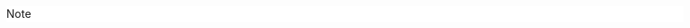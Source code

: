   

[ImageSettingsIcon]: /microsoft-edge/devtools-guide-chromium/media/settings-icon.msft.png "DevTools の設定アイコン"
[ImageScreencastingIcon]: /microsoft-edge/devtools-guide-chromium/remote-debugging/images/toggle-screencast-icon.msft.png "DevTools トグル Screencasting アイコン"
[ImageRefreshPageIcon]: /microsoft-edge/devtools-guide-chromium/media/refresh-page-icon.msft.png "DevTools のパフォーマンスパネルのページの更新アイコン"
[ImageRecordIcon]: /microsoft-edge/devtools-guide-chromium/media/record-icon.msft.png "DevTools のパフォーマンスパネルのレコードアイコン"

  

[DualScreensAndroidEmulator]: /dual-screen/android/use-emulator "Surface Duo エミュレーターを使用する |Microsoft ドキュメント"

[DevtoolsConsoleApiDir]: /microsoft-edge/devtools-guide-chromium/console/api#dir "dir-本体 API リファレンス |Microsoft ドキュメント"  
[DevtoolsConsoleUtilitiesDom]: /microsoft-edge/devtools-guide-chromium/console/utilities#recently-selected-element-or-javascript-object "最近選んだ要素または JavaScript オブジェクト-コンソールユーティリティ API リファレンス |Microsoft ドキュメント"  
[DevtoolsCssReferenceColorPicker]: /microsoft-edge/devtools-guide-chromium/css/reference#change-colors-with-the-color-picker "カラーピッカーで色を変更する-CSS リファレンス |Microsoft ドキュメント"  
[DevToolsDrawer]: /microsoft-edge/devtools-guide-chromium/customize/index#drawer "引き出し-概要のカスタマイズ |Microsoft ドキュメント"  
[DevToolsChromiumGuide]: /microsoft-edge/devtools-guide-chromium "Microsoft Edge (Chromium) 開発者ツール |Microsoft ドキュメント"  
[DevtoolsIssuesIndex]: /microsoft-edge/devtools-guide-chromium/issues/index "Microsoft Edge DevTools の [問題] タブの問題を見つけて解決する |Microsoft ドキュメント"  
[DevToolsRemoteDebugAndroid]: /microsoft-edge/devtools-guide-chromium/remote-debugging/index "Android デバイスのリモートデバッグの概要 |Microsoft ドキュメント"  
[DevToolsRemoteDebugDuoEmulator]: /microsoft-edge/devtools-guide-chromium/remote-debugging/surface-duo-emulator "リモートデバッグ Surface Duo エミュレーターの概要 |Microsoft ドキュメント"  
[DevToolsRemoteDebugWindows]: /microsoft-edge/devtools-guide-chromium/remote-debugging/windows "Windows 10 デバイスのリモートデバッグの概要 |Microsoft ドキュメント"  
[DevToolsNetworkDetails]: /microsoft-edge/devtools-guide-chromium/network/index#inspect-the-details-of-the-resource "リソースの詳細を調べる |Microsoft ドキュメント"  
[DevToolsNetworkLog]: /microsoft-edge/devtools-guide-chromium/network/index#log-network-activity "ネットワークアクティビティのログ |Microsoft ドキュメント"  
[PwaIndex]: /microsoft-edge/progressive-web-apps-chromium/index "Windows のプログレッシブ Web アプリ |Microsoft ドキュメント"  
  

[AndroidEdge]: https://play.google.com/store/apps/details?id=com.microsoft.emmx "Microsoft Edge Android アプリ"

[CaniuseMDNSpaceSeparatedFunctionalColorNotations]: https://caniuse.com/#feat=mdn-css_types_color_space_separated_functional_notation "スペースで区切られた機能カラーの表記法-MDN |使用できますか"  

[CRIssuesList]: https://bugs.chromium.org/p/chromium/issues/list "Chromium のバグ"

[CR174309]: https://crbug.com/174309 "DevTools: キーボードショートカット/キーバインディングのカスタマイズを許可する |Chromium のバグ"  
[CR963183]: https://crbug.com/963183 "DevTools は WCAG に準拠していません |Chromium のバグ"  
[CR1040019]: https://crbug.com/1040019 "DevTools: [スタイル] ウィンドウで画像や背景画像を簡単にプレビューできます。Chromium のバグ"  
[CR1040025]: https://crbug.com/1040025 "DevTools: 要素 popover での基本的な a11y 情報の表示 |Chromium のバグ"  
[CR1048378]: https://crbug.com/1048378 "DevTools UI のハイコントラストモードのサポート |Chromium のバグ"  
[CR1054381]: https://crbug.com/1054381 "CR 1054381 |Chromium のバグ"  
[CR1068116]: https://crbug.com/1068116 "出荷問題パネル |Chromium のバグ"  
[CR1072952]: https://crbug.com/1072952 "DevTools: color picker は、モダン CSS の色の構文を生成する必要があります。Chromium のバグ"  
[CR1075437]: https://crbug.com/1075437 "DevTools: CSS ' revert ' キーワード/値のサポートを追加します。Chromium のバグ"  
[CR1076112]: https://crbug.com/1076112 "Devtools の個人用設定-引き出しのポインター"  
[CR1081486]: https://crbug.com/1081486 "キーボードフォーカスは、screencast モードのナビゲーションボタンには表示されません。Chromium のバグ"  
[CRV86751]: https://bugs.chromium.org/p/v8/issues/detail?id=6751 "PromiseStatus は「フルフィルメント」であり、「解決済み」ではないV8 のバグ"  

[CSSWGDraftsColor4Changes3]: https://drafts.csswg.org/css-color#changes-from-3 "色の変更 3-CSS の色モジュールレベル 4 |W3C CSS ワーキンググループエディターの下書き"  
[CSSWGDraftsColor4Property]: https://drafts.csswg.org/css-color#the-color-property "3. フォアグラウンド色: ' color '-CSS カラーモジュールレベル 4 |W3C CSS ワーキンググループエディターの下書き"  

[DesktopEdge]: https://www.microsoft.com/edge/ "新しい Microsoft Edge の紹介"  

[GithubDomenicPromiseUnwrappingStatesFates]: https://github.com/domenic/promises-unwrapping/blob/master/docs/states-and-fates.md "州と Fates-domenic/promise-ラップする |GitHub"  

[MDNRevert]: https://developer.mozilla.org/docs/Web/CSS/revert "元に戻す |MDN"  
[MDNRevertBrowserCompatibility]: https://developer.mozilla.org/docs/Web/CSS/revert#Browser_compatibility "ブラウザーの互換性 |MDN"  

[VSCode]: https://code.visualstudio.com/ "Visual Studio コード"  
[VSCodeShortcuts]: https://code.visualstudio.com/shortcuts/keyboard-shortcuts-windows.pdf "Windows 用 Visual Studio コードのキーボードショートカット"  

[WebhintHintsAxeKeyboard]: https://webhint.io/docs/user-guide/hints/hint-axe/keyboard/ "アックス: キーボード |Web ヒント"  
[WebhintHintsAxeNameRoleValue]: https://webhint.io/docs/user-guide/hints/hint-axe/name-role-value/ "アックス: Name Role 値 |Web ヒント"  

[MicrosoftSupportWindows10HighContrastMode]: https://support.microsoft.com/help/4026951/windows-10-turn-high-contrast-mode-on-or-off "Windows でハイコントラストモードをオンまたはオフにする |Windows のサポート"  

[PostTweetEdgeDevTools]: https://aka.ms/tweet/edgedevtools "@EdgeDevTools |ツイートを投稿する"  
[EdgeDevToolsTwitterAccount]: https://aka.ms/twitter/edgedevtools "@EdgeDevTools Twitter アカウント"  
[GitHubMicrosoftDocsEdgeDeveloperNewIssue]: https://aka.ms/edgedevtoolsdocs/feedback "新しい問題-Microsoft のドキュメント/エッジ-開発者"  
[MicrosoftEdgePreviewChannels]: https://aka.ms/microsoftedge "Microsoft Edge Preview チャネル"  
[TheWebWeWant]: https://aka.ms/webwewant "必要な Web"  

  
  
  
  
  
  
  

> [!NOTE]

[CCA4IL]: https://creativecommons.org/licenses/by/4.0  
[CCby4Image]: https://i.creativecommons.org/l/by/4.0/88x31.png  
[GoogleSitePolicies]: https://developers.google.com/terms/site-policies  
[KayceBasques]: https://developers.google.com/web/resources/contributors/kaycebasques  